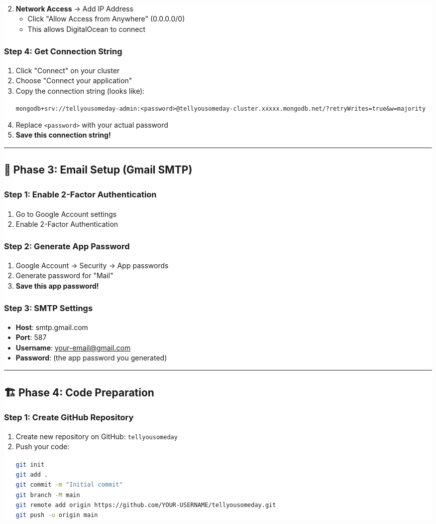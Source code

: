 2. **Network Access** → Add IP Address
   - Click "Allow Access from Anywhere" (0.0.0.0/0)
   - This allows DigitalOcean to connect

### Step 4: Get Connection String
1. Click "Connect" on your cluster
2. Choose "Connect your application"
3. Copy the connection string (looks like):
   ```
   mongodb+srv://tellyousomeday-admin:<password>@tellyousomeday-cluster.xxxxx.mongodb.net/?retryWrites=true&w=majority
   ```
4. Replace `<password>` with your actual password
5. **Save this connection string!**

---

## 📧 **Phase 3: Email Setup (Gmail SMTP)**

### Step 1: Enable 2-Factor Authentication
1. Go to Google Account settings
2. Enable 2-Factor Authentication

### Step 2: Generate App Password
1. Google Account → Security → App passwords
2. Generate password for "Mail"
3. **Save this app password!**

### Step 3: SMTP Settings
- **Host**: smtp.gmail.com
- **Port**: 587
- **Username**: your-email@gmail.com
- **Password**: (the app password you generated)

---

## 🏗️ **Phase 4: Code Preparation**

### Step 1: Create GitHub Repository
1. Create new repository on GitHub: `tellyousomeday`
2. Push your code:
   ```bash
   git init
   git add .
   git commit -m "Initial commit"
   git branch -M main
   git remote add origin https://github.com/YOUR-USERNAME/tellyousomeday.git
   git push -u origin main
   ```
